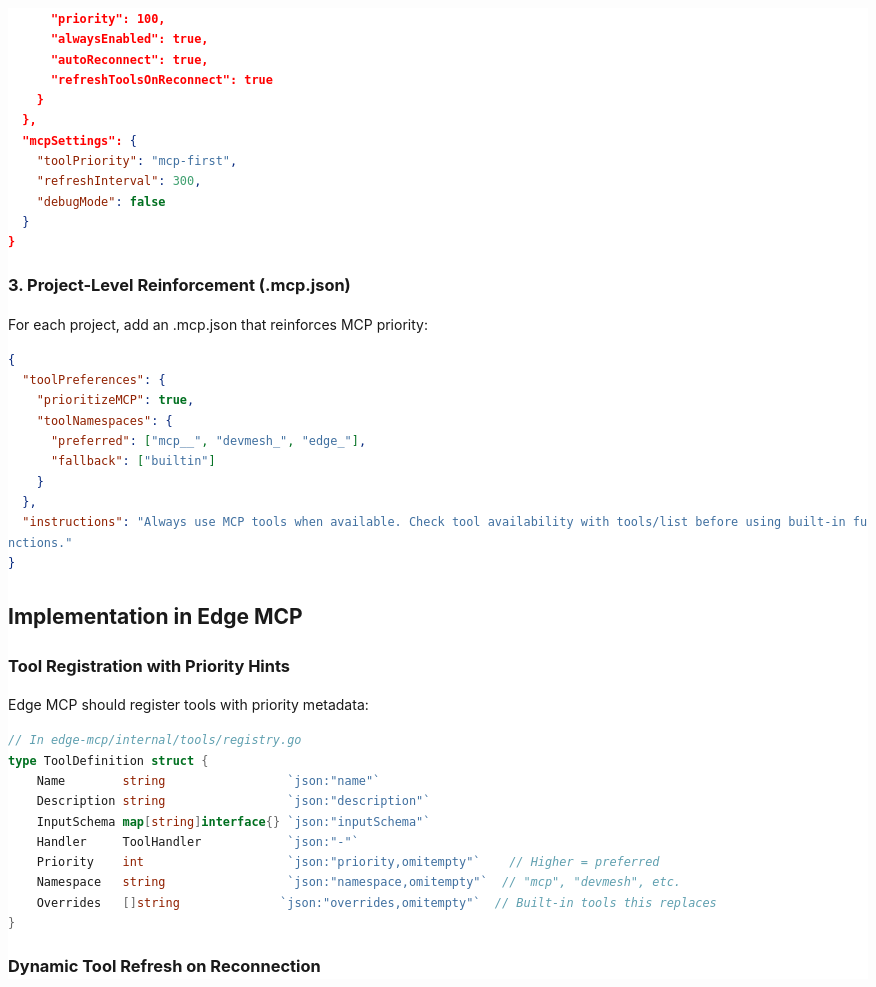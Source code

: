 ```json
      "priority": 100,
      "alwaysEnabled": true,
      "autoReconnect": true,
      "refreshToolsOnReconnect": true
    }
  },
  "mcpSettings": {
    "toolPriority": "mcp-first",
    "refreshInterval": 300,
    "debugMode": false
  }
}
```

### 3. Project-Level Reinforcement (.mcp.json)

For each project, add an .mcp.json that reinforces MCP priority:

```json
{
  "toolPreferences": {
    "prioritizeMCP": true,
    "toolNamespaces": {
      "preferred": ["mcp__", "devmesh_", "edge_"],
      "fallback": ["builtin"]
    }
  },
  "instructions": "Always use MCP tools when available. Check tool availability with tools/list before using built-in functions."
}
```

## Implementation in Edge MCP

### Tool Registration with Priority Hints

Edge MCP should register tools with priority metadata:

```go
// In edge-mcp/internal/tools/registry.go
type ToolDefinition struct {
    Name        string                 `json:"name"`
    Description string                 `json:"description"`
    InputSchema map[string]interface{} `json:"inputSchema"`
    Handler     ToolHandler            `json:"-"`
    Priority    int                    `json:"priority,omitempty"`    // Higher = preferred
    Namespace   string                 `json:"namespace,omitempty"`  // "mcp", "devmesh", etc.
    Overrides   []string              `json:"overrides,omitempty"`  // Built-in tools this replaces
}
```

### Dynamic Tool Refresh on Reconnection
